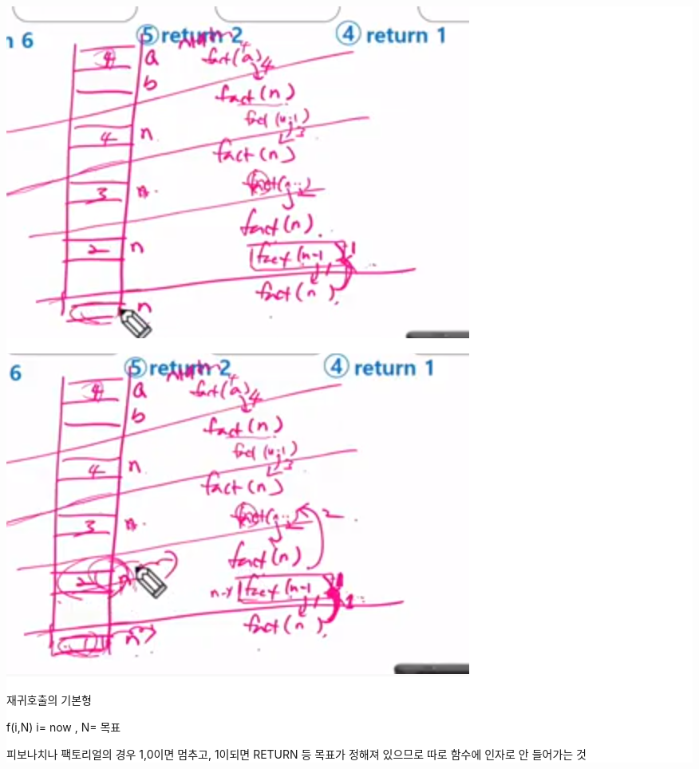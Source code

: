 ![image-20220221145447923](풀이간단히.assets/image-20220221145447923.png)

![image-20220221145540858](풀이간단히.assets/image-20220221145540858.png)



재귀호출의 기본형

f(i,N) i= now , N= 목표

피보나치나 팩토리얼의 경우 1,0이면 멈추고, 1이되면 RETURN 등 목표가 정해져 있으므로 따로 함수에 인자로 안 들어가는 것
